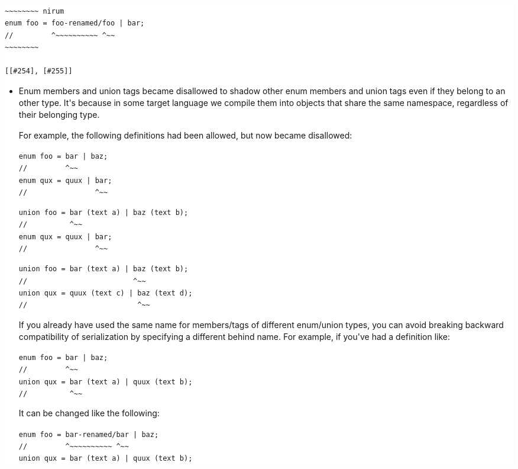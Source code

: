     ~~~~~~~~ nirum
    enum foo = foo-renamed/foo | bar;
    //         ^~~~~~~~~~~ ^~~
    ~~~~~~~~

    [[#254], [#255]]

 -  Enum members and union tags became disallowed to shadow other enum members
    and union tags even if they belong to an other type.  It's because in some
    target language we compile them into objects that share the same namespace,
    regardless of their belonging type.

    For example, the following definitions had been allowed, but now became
    disallowed:

    ~~~~~~~~ nirum
    enum foo = bar | baz;
    //         ^~~
    enum qux = quux | bar;
    //                ^~~
    ~~~~~~~~

    ~~~~~~~~ nirum
    union foo = bar (text a) | baz (text b);
    //          ^~~
    enum qux = quux | bar;
    //                ^~~
    ~~~~~~~~

    ~~~~~~~~ nirum
    union foo = bar (text a) | baz (text b);
    //                         ^~~
    union qux = quux (text c) | baz (text d);
    //                          ^~~
    ~~~~~~~~

    If you already have used the same name for members/tags of different
    enum/union types, you can avoid breaking backward compatibility of
    serialization by specifying a different behind name.
    For example, if you've had a definition like:

    ~~~~~~~~ nirum
    enum foo = bar | baz;
    //         ^~~
    union qux = bar (text a) | quux (text b);
    //          ^~~
    ~~~~~~~~

    It can be changed like the following:

    ~~~~~~~~ nirum
    enum foo = bar-renamed/bar | baz;
    //         ^~~~~~~~~~~ ^~~
    union qux = bar (text a) | quux (text b);
    ~~~~~~~~


[#298]: https://github.com/nirum-lang/nirum/issues/298
[#126]: https://github.com/nirum-lang/nirum/issues/126
[#281]: https://github.com/nirum-lang/nirum/pull/281
[#283]: https://github.com/spoqa/nirum/pull/283
[#297]: https://github.com/nirum-lang/nirum/issues/297
[#300]: https://github.com/nirum-lang/nirum/pull/300
[#304]: https://github.com/nirum-lang/nirum/pull/304
[#305]: https://github.com/nirum-lang/nirum/pull/305
[CommonMark]: http://commonmark.org/
[table syntax extension]: https://github.github.com/gfm/#tables-extension-
[special attributes extension]: https://michelf.ca/projects/php-markdown/extra/#spe-attr
[OpenGraph]: http://ogp.me/
[commercialhaskell/stack#2372]: https://github.com/commercialhaskell/stack/issues/2372
[#13]: https://github.com/nirum-lang/nirum/issues/13
[#100]: https://github.com/nirum-lang/nirum/issues/100
[#126]: https://github.com/nirum-lang/nirum/issues/126
[#178]: https://github.com/nirum-lang/nirum/issues/178
[#217]: https://github.com/nirum-lang/nirum/issues/217
[#220]: https://github.com/nirum-lang/nirum/issues/220
[#227]: https://github.com/nirum-lang/nirum/pull/227
[#253]: https://github.com/nirum-lang/nirum/pull/253
[#254]: https://github.com/nirum-lang/nirum/pull/254
[#255]: https://github.com/nirum-lang/nirum/pull/255
[#257]: https://github.com/nirum-lang/nirum/pull/257
[#258]: https://github.com/nirum-lang/nirum/pull/258
[#259]: https://github.com/nirum-lang/nirum/pull/259
[#267]: https://github.com/nirum-lang/nirum/pull/267
[#269]: https://github.com/nirum-lang/nirum/pull/269
[#272]: https://github.com/nirum-lang/nirum/pull/272
[#277]: https://github.com/nirum-lang/nirum/pull/277
[entry points]: https://setuptools.readthedocs.io/en/latest/pkg_resources.html#entry-points
[python2-numbers-integral]: https://docs.python.org/2/library/numbers.html#numbers.Integral
[python2-int]: https://docs.python.org/2/library/functions.html#int
[python2-basestring]: https://docs.python.org/2/library/functions.html#basestring
[python2-unicode]: https://docs.python.org/2/library/functions.html#unicode
[glibc]: https://www.gnu.org/software/libc/
[minideb]: https://hub.docker.com/r/bitnami/minideb/
[#232]: https://github.com/nirum-lang/nirum/issues/232
[#10]: https://github.com/nirum-lang/nirum/issues/10
[#38]: https://github.com/nirum-lang/nirum/issues/38
[#50]: https://github.com/nirum-lang/nirum/issues/50
[#68]: https://github.com/nirum-lang/nirum/issues/68
[#70]: https://github.com/nirum-lang/nirum/issues/70
[#83]: https://github.com/nirum-lang/nirum/pull/83
[#85]: https://github.com/nirum-lang/nirum/pull/85
[#91]: https://github.com/nirum-lang/nirum/issues/91
[#92]: https://github.com/nirum-lang/nirum/issues/92
[#93]: https://github.com/nirum-lang/nirum/issues/93
[#99]: https://github.com/nirum-lang/nirum/pull/99
[#97]: https://github.com/nirum-lang/nirum/issues/97
[#100]: https://github.com/nirum-lang/nirum/issues/100
[#102]: https://github.com/nirum-lang/nirum/issues/102
[#104]: https://github.com/nirum-lang/nirum/pull/104
[#105]: https://github.com/nirum-lang/nirum/pull/105
[#106]: https://github.com/nirum-lang/nirum/pull/106
[#108]: https://github.com/nirum-lang/nirum/pull/108
[#111]: https://github.com/nirum-lang/nirum/pull/111
[#113]: https://github.com/nirum-lang/nirum/pull/113
[#114]: https://github.com/nirum-lang/nirum/pull/114
[#116]: https://github.com/nirum-lang/nirum/pull/116
[#117]: https://github.com/nirum-lang/nirum/pull/117
[#118]: https://github.com/nirum-lang/nirum/issues/118
[#119]: https://github.com/nirum-lang/nirum/pull/119
[#121]: https://github.com/nirum-lang/nirum/pull/121
[#123]: https://github.com/nirum-lang/nirum/pull/123
[#128]: https://github.com/nirum-lang/nirum/pull/128
[#125]: https://github.com/nirum-lang/nirum/issues/125
[#127]: https://github.com/nirum-lang/nirum/pull/127
[#131]: https://github.com/nirum-lang/nirum/pull/131
[#138]: https://github.com/nirum-lang/nirum/issues/138
[#141]: https://github.com/nirum-lang/nirum/pull/141
[#146]: https://github.com/nirum-lang/nirum/pull/146
[#149]: https://github.com/nirum-lang/nirum/pull/149
[#152]: https://github.com/nirum-lang/nirum/pull/152
[#153]: https://github.com/nirum-lang/nirum/issues/153
[#154]: https://github.com/nirum-lang/nirum/pull/154
[#155]: https://github.com/nirum-lang/nirum/pull/155
[#160]: https://github.com/nirum-lang/nirum/issues/160
[#165]: https://github.com/nirum-lang/nirum/pull/165
[#167]: https://github.com/nirum-lang/nirum/pull/167
[#168]: https://github.com/nirum-lang/nirum/issues/168
[#170]: https://github.com/nirum-lang/nirum/pull/170
[#174]: https://github.com/nirum-lang/nirum/pull/174
[#178]: https://github.com/nirum-lang/nirum/issues/178
[#179]: https://github.com/nirum-lang/nirum/issues/179
[#180]: https://github.com/nirum-lang/nirum/pull/180
[#183]: https://github.com/nirum-lang/nirum/pull/183
[#184]: https://github.com/nirum-lang/nirum/issues/184
[#185]: https://github.com/nirum-lang/nirum/issues/185
[#188]: https://github.com/nirum-lang/nirum/pull/188
[#189]: https://github.com/nirum-lang/nirum/pull/189
[#190]: https://github.com/nirum-lang/nirum/pull/190
[#192]: https://github.com/nirum-lang/nirum/pull/192
[#193]: https://github.com/nirum-lang/nirum/pull/193
[#194]: https://github.com/nirum-lang/nirum/pull/194
[#197]: https://github.com/nirum-lang/nirum/pull/197
[#199]: https://github.com/nirum-lang/nirum/pull/199
[#201]: https://github.com/nirum-lang/nirum/pull/201
[#202]: https://github.com/nirum-lang/nirum/pull/202
[#203]: https://github.com/nirum-lang/nirum/pull/203
[#204]: https://github.com/nirum-lang/nirum/pull/204
[#216]: https://github.com/nirum-lang/nirum/issues/216
[#218]: https://github.com/nirum-lang/nirum/issues/218
[#222]: https://github.com/nirum-lang/nirum/pull/222
[#223]: https://github.com/nirum-lang/nirum/pull/223
[#224]: https://github.com/nirum-lang/nirum/pull/224
[nirum-python #22]: https://github.com/nirum-lang/nirum-python/issues/22
[nirum-python #34]: https://github.com/nirum-lang/nirum-python/issues/34
[nirum-python #49]: https://github.com/nirum-lang/nirum-python/issues/49
[nirum-python #79]: https://github.com/nirum-lang/nirum-python/issues/79
[nirum-python #88]: https://github.com/nirum-lang/nirum-python/pull/88
[nirum-python #92]: https://github.com/nirum-lang/nirum-python/pull/92
[python-exception]: https://docs.python.org/3/library/exceptions.html#Exception
[targets.python]: ./target/python.md
[python-name-error]: https://docs.python.org/3/library/exceptions.html#NameError
[glibc]: https://www.gnu.org/software/libc/
[musl]: https://www.musl-libc.org/
[Alpine Linux]: https://alpinelinux.org/
[#40]: https://github.com/nirum-lang/nirum/issues/40
[#53]: https://github.com/nirum-lang/nirum/pull/53
[#57]: https://github.com/nirum-lang/nirum/pull/57
[#64]: https://github.com/nirum-lang/nirum/pull/64
[#65]: https://github.com/nirum-lang/nirum/issues/65
[#69]: https://github.com/nirum-lang/nirum/issues/69
[#71]: https://github.com/nirum-lang/nirum/pull/71
[#73]: https://github.com/nirum-lang/nirum/pull/73
[#81]: https://github.com/nirum-lang/nirum/pull/81
[#52]: https://github.com/nirum-lang/nirum/pull/52
[#75]: https://github.com/nirum-lang/nirum/issues/75
[#76]: https://github.com/nirum-lang/nirum/pull/76
[#66]: https://github.com/nirum-lang/nirum/pull/66
[#55]: https://github.com/nirum-lang/nirum/issues/55
[#48]: https://github.com/nirum-lang/nirum/pull/48
[pycon-apac-2016]: https://www.pycon.kr/2016apac/program/36